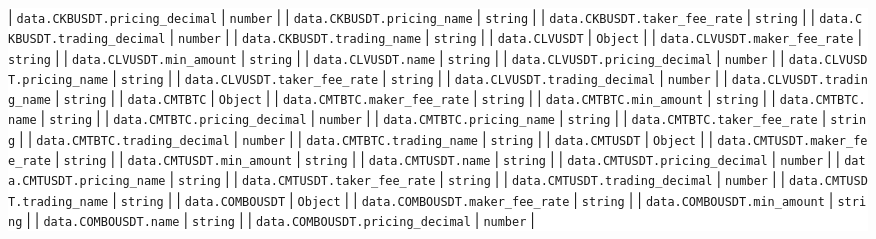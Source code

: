 | `data.CKBUSDT.pricing_decimal` | `number` |
| `data.CKBUSDT.pricing_name` | `string` |
| `data.CKBUSDT.taker_fee_rate` | `string` |
| `data.CKBUSDT.trading_decimal` | `number` |
| `data.CKBUSDT.trading_name` | `string` |
| `data.CLVUSDT` | `Object` |
| `data.CLVUSDT.maker_fee_rate` | `string` |
| `data.CLVUSDT.min_amount` | `string` |
| `data.CLVUSDT.name` | `string` |
| `data.CLVUSDT.pricing_decimal` | `number` |
| `data.CLVUSDT.pricing_name` | `string` |
| `data.CLVUSDT.taker_fee_rate` | `string` |
| `data.CLVUSDT.trading_decimal` | `number` |
| `data.CLVUSDT.trading_name` | `string` |
| `data.CMTBTC` | `Object` |
| `data.CMTBTC.maker_fee_rate` | `string` |
| `data.CMTBTC.min_amount` | `string` |
| `data.CMTBTC.name` | `string` |
| `data.CMTBTC.pricing_decimal` | `number` |
| `data.CMTBTC.pricing_name` | `string` |
| `data.CMTBTC.taker_fee_rate` | `string` |
| `data.CMTBTC.trading_decimal` | `number` |
| `data.CMTBTC.trading_name` | `string` |
| `data.CMTUSDT` | `Object` |
| `data.CMTUSDT.maker_fee_rate` | `string` |
| `data.CMTUSDT.min_amount` | `string` |
| `data.CMTUSDT.name` | `string` |
| `data.CMTUSDT.pricing_decimal` | `number` |
| `data.CMTUSDT.pricing_name` | `string` |
| `data.CMTUSDT.taker_fee_rate` | `string` |
| `data.CMTUSDT.trading_decimal` | `number` |
| `data.CMTUSDT.trading_name` | `string` |
| `data.COMBOUSDT` | `Object` |
| `data.COMBOUSDT.maker_fee_rate` | `string` |
| `data.COMBOUSDT.min_amount` | `string` |
| `data.COMBOUSDT.name` | `string` |
| `data.COMBOUSDT.pricing_decimal` | `number` |